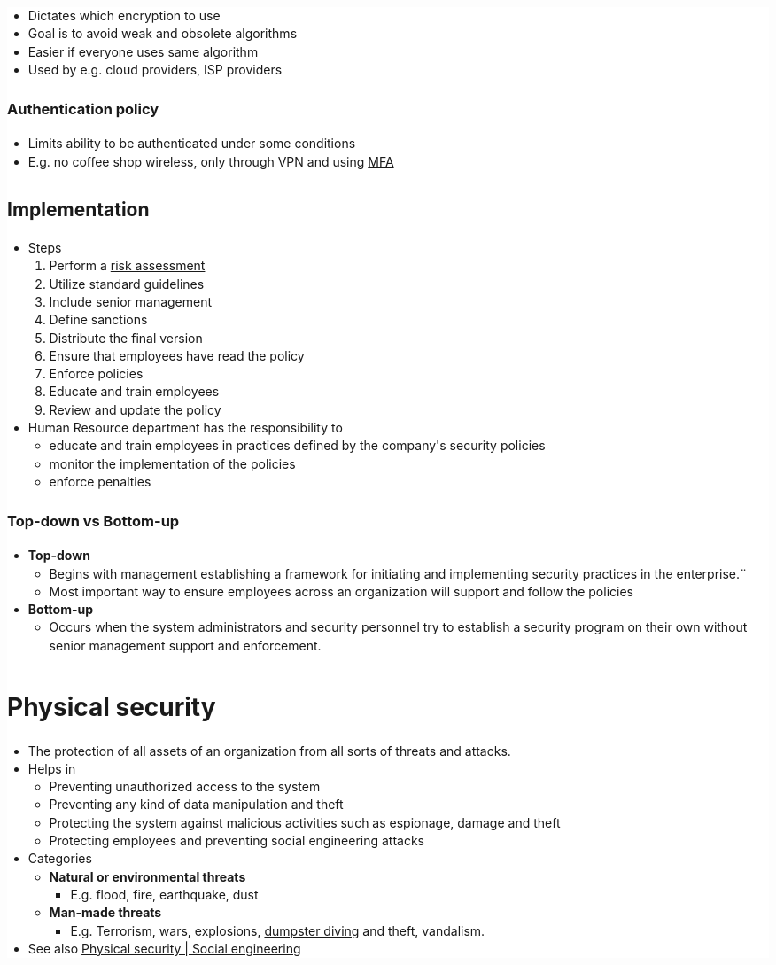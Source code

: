 - Dictates which encryption to use
- Goal is to avoid weak and obsolete algorithms
- Easier if everyone uses same algorithm
- Used by e.g. cloud providers, ISP providers

### Authentication policy

- Limits ability to be authenticated under some conditions
- E.g. no coffee shop wireless, only through VPN and using [MFA](identity-access-management-(iam).md#multi-factor-authentication-mfa)

## Implementation

- Steps
  1. Perform a [risk assessment](./risk-management.md#risk-assessment)
  2. Utilize standard guidelines
  3. Include senior management
  4. Define sanctions
  5. Distribute the final version
  6. Ensure that employees have read the policy
  7. Enforce policies
  8. Educate and train employees
  9. Review and update the policy
- Human Resource department has the responsibility to
  - educate and train employees in practices defined by the company's security policies
  - monitor the implementation of the policies
  - enforce penalties

### Top-down vs Bottom-up

- **Top-down**
  - Begins with management establishing a framework for initiating and implementing security practices in the enterprise.¨
  - Most important way to ensure employees across an organization will support and follow the policies
- **Bottom-up**
  - Occurs when the system administrators and security personnel try to establish a security program on their own without senior management support and enforcement.
# Physical security

- The protection of all assets of an organization from all sorts of threats and attacks.
- Helps in
  - Preventing unauthorized access to the system
  - Preventing any kind of data manipulation and theft
  - Protecting the system against malicious activities such as espionage, damage and theft
  - Protecting employees and preventing social engineering attacks
- Categories
  - **Natural or environmental threats**
    - E.g. flood, fire, earthquake, dust
  - **Man-made threats**
    - E.g. Terrorism, wars, explosions, [dumpster diving](./../10-social-engineering/social-engineering-types.md#dumpster-diving) and theft, vandalism.
- See also [Physical security | Social engineering](./../10-social-engineering/social-engineering-overview.md#physical-security)
